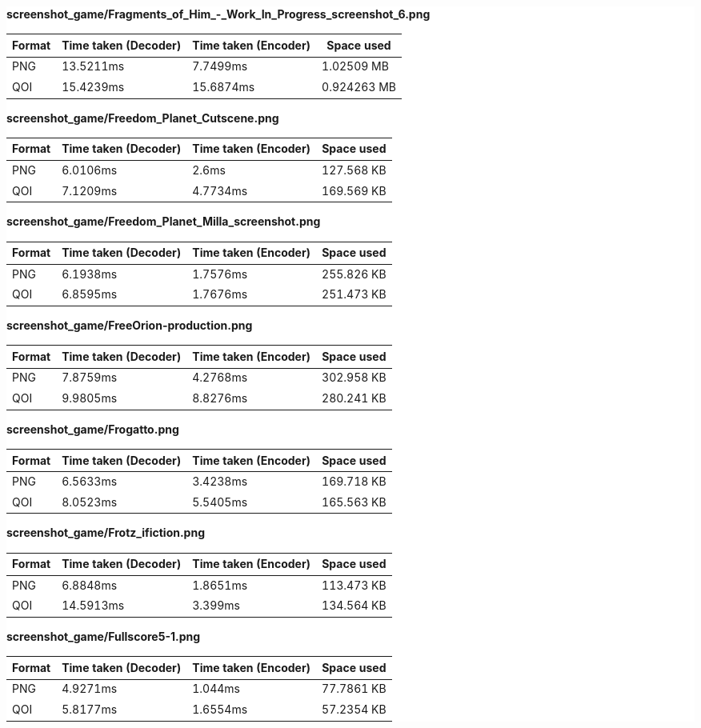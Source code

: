 **screenshot_game/Fragments_of_Him_-_Work_In_Progress_screenshot_6.png**

| Format | Time taken (Decoder) | Time taken (Encoder) | Space used |
| --- | --- | --- | --- |
| PNG | 13.5211ms | 7.7499ms | 1.02509 MB |
| QOI | 15.4239ms | 15.6874ms | 0.924263 MB |

**screenshot_game/Freedom_Planet_Cutscene.png**

| Format | Time taken (Decoder) | Time taken (Encoder) | Space used |
| --- | --- | --- | --- |
| PNG | 6.0106ms | 2.6ms | 127.568 KB |
| QOI | 7.1209ms | 4.7734ms | 169.569 KB |

**screenshot_game/Freedom_Planet_Milla_screenshot.png**

| Format | Time taken (Decoder) | Time taken (Encoder) | Space used |
| --- | --- | --- | --- |
| PNG | 6.1938ms | 1.7576ms | 255.826 KB |
| QOI | 6.8595ms | 1.7676ms | 251.473 KB |

**screenshot_game/FreeOrion-production.png**

| Format | Time taken (Decoder) | Time taken (Encoder) | Space used |
| --- | --- | --- | --- |
| PNG | 7.8759ms | 4.2768ms | 302.958 KB |
| QOI | 9.9805ms | 8.8276ms | 280.241 KB |

**screenshot_game/Frogatto.png**

| Format | Time taken (Decoder) | Time taken (Encoder) | Space used |
| --- | --- | --- | --- |
| PNG | 6.5633ms | 3.4238ms | 169.718 KB |
| QOI | 8.0523ms | 5.5405ms | 165.563 KB |

**screenshot_game/Frotz_ifiction.png**

| Format | Time taken (Decoder) | Time taken (Encoder) | Space used |
| --- | --- | --- | --- |
| PNG | 6.8848ms | 1.8651ms | 113.473 KB |
| QOI | 14.5913ms | 3.399ms | 134.564 KB |

**screenshot_game/Fullscore5-1.png**

| Format | Time taken (Decoder) | Time taken (Encoder) | Space used |
| --- | --- | --- | --- |
| PNG | 4.9271ms | 1.044ms | 77.7861 KB |
| QOI | 5.8177ms | 1.6554ms | 57.2354 KB |
